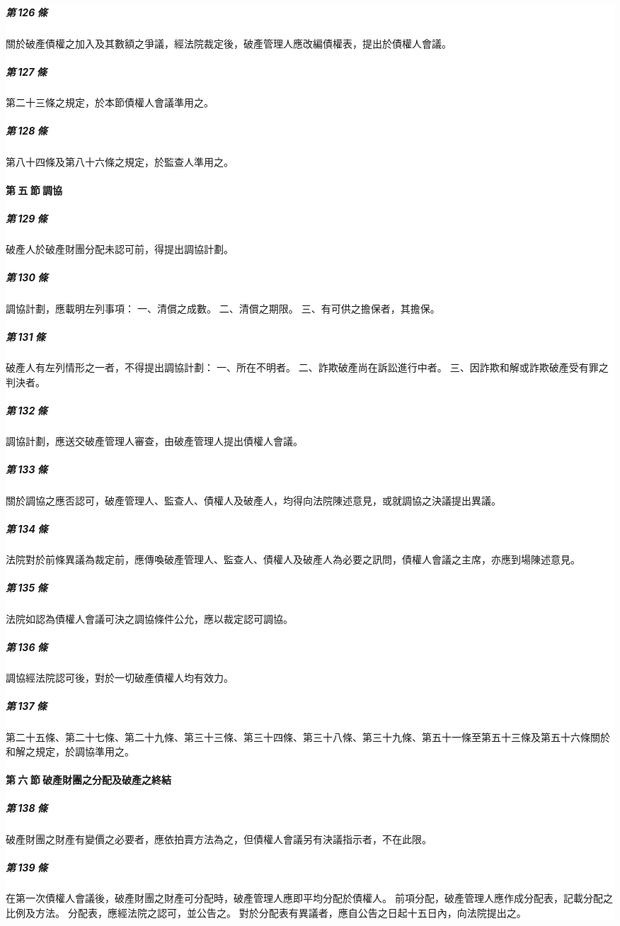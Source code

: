 ##### 第 126 條
關於破產債權之加入及其數額之爭議，經法院裁定後，破產管理人應改編債權表，提出於債權人會議。

##### 第 127 條
第二十三條之規定，於本節債權人會議準用之。

##### 第 128 條
第八十四條及第八十六條之規定，於監查人準用之。

#### 第 五 節 調協

##### 第 129 條
破產人於破產財團分配未認可前，得提出調協計劃。

##### 第 130 條
調協計劃，應載明左列事項：
一、清償之成數。
二、清償之期限。
三、有可供之擔保者，其擔保。

##### 第 131 條
破產人有左列情形之一者，不得提出調協計劃：
一、所在不明者。
二、詐欺破產尚在訴訟進行中者。
三、因詐欺和解或詐欺破產受有罪之判決者。

##### 第 132 條
調協計劃，應送交破產管理人審查，由破產管理人提出債權人會議。

##### 第 133 條
關於調協之應否認可，破產管理人、監查人、債權人及破產人，均得向法院陳述意見，或就調協之決議提出異議。

##### 第 134 條
法院對於前條異議為裁定前，應傳喚破產管理人、監查人、債權人及破產人為必要之訊問，債權人會議之主席，亦應到場陳述意見。

##### 第 135 條
法院如認為債權人會議可決之調協條件公允，應以裁定認可調協。

##### 第 136 條
調協經法院認可後，對於一切破產債權人均有效力。

##### 第 137 條
第二十五條、第二十七條、第二十九條、第三十三條、第三十四條、第三十八條、第三十九條、第五十一條至第五十三條及第五十六條關於和解之規定，於調協準用之。

#### 第 六 節 破產財團之分配及破產之終結

##### 第 138 條
破產財團之財產有變價之必要者，應依拍賣方法為之，但債權人會議另有決議指示者，不在此限。

##### 第 139 條
在第一次債權人會議後，破產財團之財產可分配時，破產管理人應即平均分配於債權人。
前項分配，破產管理人應作成分配表，記載分配之比例及方法。
分配表，應經法院之認可，並公告之。
對於分配表有異議者，應自公告之日起十五日內，向法院提出之。
